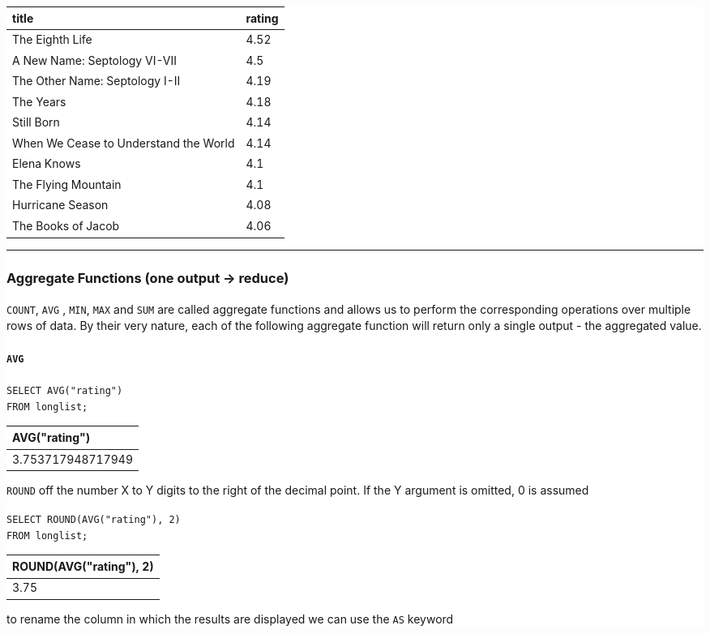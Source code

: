 | title                                 | rating |
|:--------------------------------------|:-------|
| The Eighth Life                       | 4.52   |
| A New Name: Septology VI-VII          | 4.5    |
| The Other Name: Septology I-II        | 4.19   |
| The Years                             | 4.18   |
| Still Born                            | 4.14   |
| When We Cease to Understand the World | 4.14   |
| Elena Knows                           | 4.1    |
| The Flying Mountain                   | 4.1    |
| Hurricane Season                      | 4.08   |
| The Books of Jacob                    | 4.06   |

___

### Aggregate Functions (one output -> reduce)

`COUNT`, `AVG` , `MIN`, `MAX` and `SUM` are called aggregate functions and allows us to perform the corresponding
operations over multiple rows of data. By their very nature, each of the following aggregate function will return
only a single output - the aggregated value.

#### `AVG`

```sqlite
SELECT AVG("rating")
FROM longlist;
```

| AVG\("rating"\)   |
|:------------------|
| 3.753717948717949 |

`ROUND` off the number X to Y digits to the right of the decimal point. If the Y argument is omitted, 0 is assumed

```sqlite
SELECT ROUND(AVG("rating"), 2)
FROM longlist;
```

| ROUND\(AVG\("rating"\), 2\) |
|:----------------------------|
| 3.75                        |

to rename the column in which the results are displayed we can use the `AS` keyword
